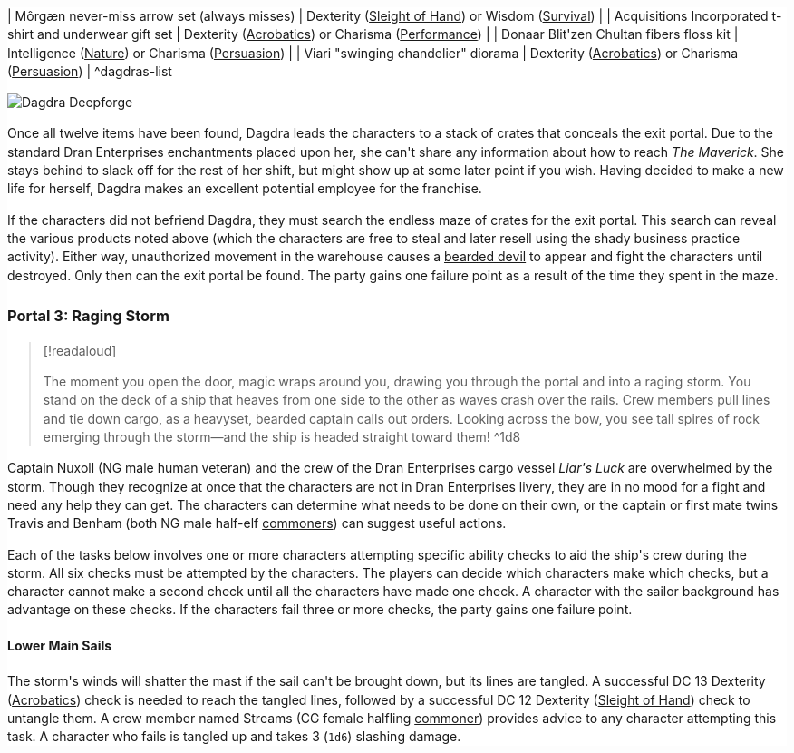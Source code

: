| Môrgæn never-miss arrow set (always misses) | Dexterity ([Sleight of Hand](Mechanics/Rules/skills.md#Sleight%20of%20Hand)) or Wisdom ([Survival](Mechanics/Rules/skills.md#Survival)) |
| Acquisitions Incorporated t-shirt and underwear gift set | Dexterity ([Acrobatics](Mechanics/Rules/skills.md#Acrobatics)) or Charisma ([Performance](Mechanics/Rules/skills.md#Performance)) |
| Donaar Blit'zen Chultan fibers floss kit | Intelligence ([Nature](Mechanics/Rules/skills.md#Nature)) or Charisma ([Persuasion](Mechanics/Rules/skills.md#Persuasion)) |
| Viari "swinging chandelier" diorama | Dexterity ([Acrobatics](Mechanics/Rules/skills.md#Acrobatics)) or Charisma ([Persuasion](Mechanics/Rules/skills.md#Persuasion)) |
^dagdras-list

![Dagdra Deepforge](https://raw.githubusercontent.com/5etools-mirror-3/5etools-img/main/adventure/OoW/075-04-32.webp#center)

Once all twelve items have been found, Dagdra leads the characters to a stack of crates that conceals the exit portal. Due to the standard Dran Enterprises enchantments placed upon her, she can't share any information about how to reach *The Maverick*. She stays behind to slack off for the rest of her shift, but might show up at some later point if you wish. Having decided to make a new life for herself, Dagdra makes an excellent potential employee for the franchise.

If the characters did not befriend Dagdra, they must search the endless maze of crates for the exit portal. This search can reveal the various products noted above (which the characters are free to steal and later resell using the shady business practice activity). Either way, unauthorized movement in the warehouse causes a [bearded devil](Mechanics/bestiary/fiend/bearded-devil.md) to appear and fight the characters until destroyed. Only then can the exit portal be found. The party gains one failure point as a result of the time they spent in the maze.

### Portal 3: Raging Storm

> [!readaloud] 
> 
> The moment you open the door, magic wraps around you, drawing you through the portal and into a raging storm. You stand on the deck of a ship that heaves from one side to the other as waves crash over the rails. Crew members pull lines and tie down cargo, as a heavyset, bearded captain calls out orders. Looking across the bow, you see tall spires of rock emerging through the storm—and the ship is headed straight toward them!
^1d8

Captain Nuxoll (NG male human [veteran](Mechanics/bestiary/humanoid/veteran.md)) and the crew of the Dran Enterprises cargo vessel *Liar's Luck* are overwhelmed by the storm. Though they recognize at once that the characters are not in Dran Enterprises livery, they are in no mood for a fight and need any help they can get. The characters can determine what needs to be done on their own, or the captain or first mate twins Travis and Benham (both NG male half-elf [commoners](Mechanics/bestiary/humanoid/commoner.md)) can suggest useful actions.

Each of the tasks below involves one or more characters attempting specific ability checks to aid the ship's crew during the storm. All six checks must be attempted by the characters. The players can decide which characters make which checks, but a character cannot make a second check until all the characters have made one check. A character with the sailor background has advantage on these checks. If the characters fail three or more checks, the party gains one failure point.

#### Lower Main Sails

The storm's winds will shatter the mast if the sail can't be brought down, but its lines are tangled. A successful DC 13 Dexterity ([Acrobatics](Mechanics/Rules/skills.md#Acrobatics)) check is needed to reach the tangled lines, followed by a successful DC 12 Dexterity ([Sleight of Hand](Mechanics/Rules/skills.md#Sleight%20of%20Hand)) check to untangle them. A crew member named Streams (CG female halfling [commoner](Mechanics/bestiary/humanoid/commoner.md)) provides advice to any character attempting this task. A character who fails is tangled up and takes 3 (`1d6`) slashing damage.
